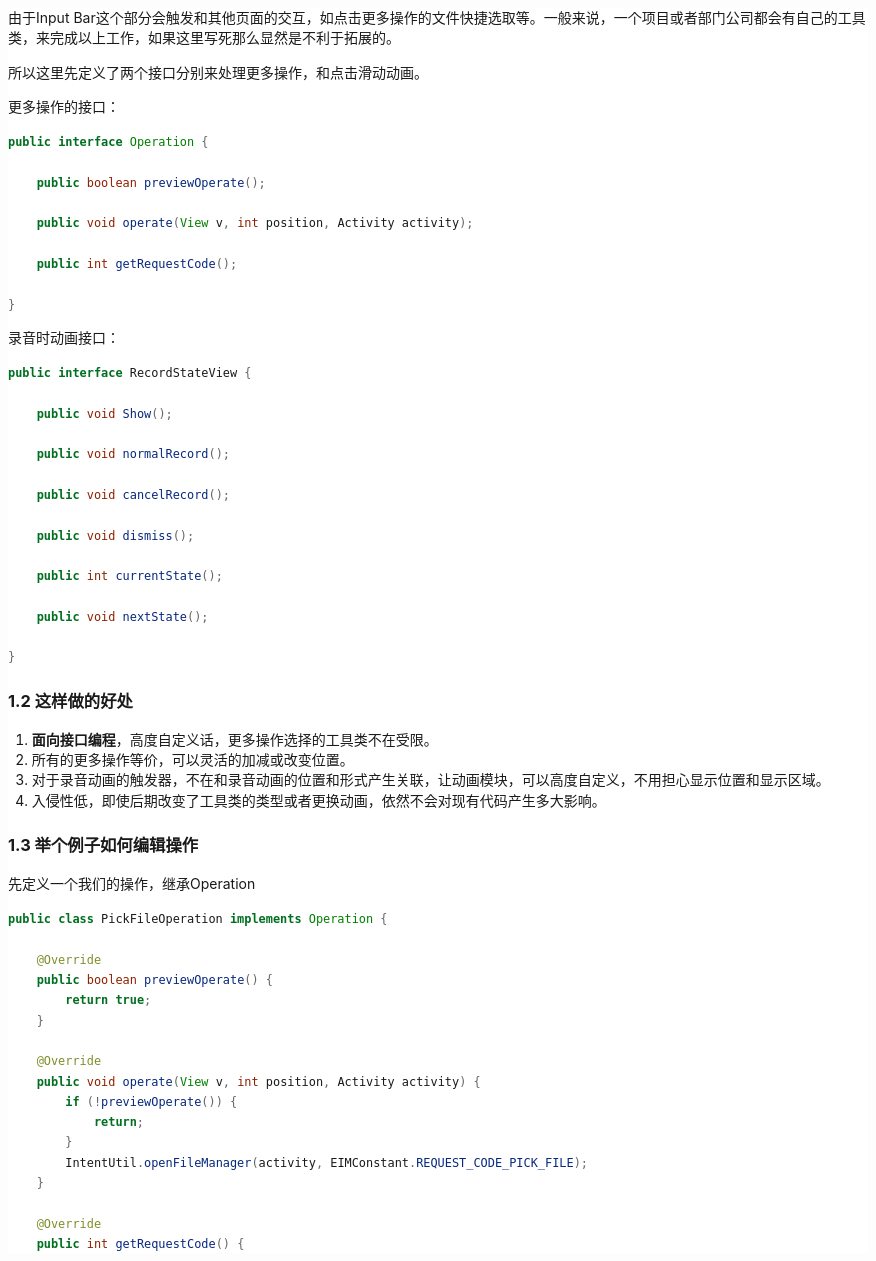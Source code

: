 由于Input Bar这个部分会触发和其他页面的交互，如点击更多操作的文件快捷选取等。一般来说，一个项目或者部门公司都会有自己的工具类，来完成以上工作，如果这里写死那么显然是不利于拓展的。

所以这里先定义了两个接口分别来处理更多操作，和点击滑动动画。

更多操作的接口：
```java
public interface Operation {

    public boolean previewOperate();

    public void operate(View v, int position, Activity activity);

    public int getRequestCode();

}
```

录音时动画接口：
```java
public interface RecordStateView {

    public void Show();

    public void normalRecord();

    public void cancelRecord();

    public void dismiss();

    public int currentState();

    public void nextState();

}
```




### 1.2 这样做的好处

 1.  **面向接口编程**，高度自定义话，更多操作选择的工具类不在受限。
 2.  所有的更多操作等价，可以灵活的加减或改变位置。
 3.  对于录音动画的触发器，不在和录音动画的位置和形式产生关联，让动画模块，可以高度自定义，不用担心显示位置和显示区域。
 4. 入侵性低，即使后期改变了工具类的类型或者更换动画，依然不会对现有代码产生多大影响。



### 1.3 举个例子如何编辑操作
先定义一个我们的操作，继承Operation 
```java
public class PickFileOperation implements Operation {

    @Override
    public boolean previewOperate() {
        return true;
    }

    @Override
    public void operate(View v, int position, Activity activity) {
        if (!previewOperate()) {
            return;
        }
        IntentUtil.openFileManager(activity, EIMConstant.REQUEST_CODE_PICK_FILE);
    }

    @Override
    public int getRequestCode() {
```